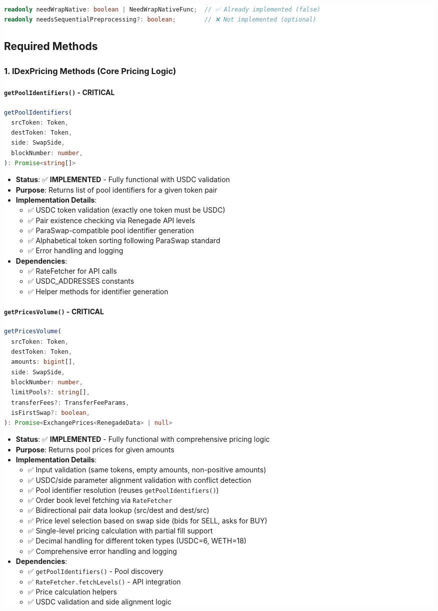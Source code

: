 ```typescript
readonly needWrapNative: boolean | NeedWrapNativeFunc;  // ✅ Already implemented (false)
readonly needsSequentialPreprocessing?: boolean;        // ❌ Not implemented (optional)
```

## Required Methods

### 1. IDexPricing Methods (Core Pricing Logic)

#### `getPoolIdentifiers()` - **CRITICAL**

```typescript
getPoolIdentifiers(
  srcToken: Token,
  destToken: Token,
  side: SwapSide,
  blockNumber: number,
): Promise<string[]>
```

- **Status**: ✅ **IMPLEMENTED** - Fully functional with USDC validation
- **Purpose**: Returns list of pool identifiers for a given token pair
- **Implementation Details**:
  - ✅ USDC token validation (exactly one token must be USDC)
  - ✅ Pair existence checking via Renegade API levels
  - ✅ ParaSwap-compatible pool identifier generation
  - ✅ Alphabetical token sorting following ParaSwap standard
  - ✅ Error handling and logging
- **Dependencies**:
  - ✅ RateFetcher for API calls
  - ✅ USDC_ADDRESSES constants
  - ✅ Helper methods for identifier generation

#### `getPricesVolume()` - **CRITICAL**

```typescript
getPricesVolume(
  srcToken: Token,
  destToken: Token,
  amounts: bigint[],
  side: SwapSide,
  blockNumber: number,
  limitPools?: string[],
  transferFees?: TransferFeeParams,
  isFirstSwap?: boolean,
): Promise<ExchangePrices<RenegadeData> | null>
```

- **Status**: ✅ **IMPLEMENTED** - Fully functional with comprehensive pricing logic
- **Purpose**: Returns pool prices for given amounts
- **Implementation Details**:
  - ✅ Input validation (same tokens, empty amounts, non-positive amounts)
  - ✅ USDC/side parameter alignment validation with conflict detection
  - ✅ Pool identifier resolution (reuses `getPoolIdentifiers()`)
  - ✅ Order book level fetching via `RateFetcher`
  - ✅ Bidirectional pair data lookup (src/dest and dest/src)
  - ✅ Price level selection based on swap side (bids for SELL, asks for BUY)
  - ✅ Single-level pricing calculation with partial fill support
  - ✅ Decimal handling for different token types (USDC=6, WETH=18)
  - ✅ Comprehensive error handling and logging
- **Dependencies**:
  - ✅ `getPoolIdentifiers()` - Pool discovery
  - ✅ `RateFetcher.fetchLevels()` - API integration
  - ✅ Price calculation helpers
  - ✅ USDC validation and side alignment logic
